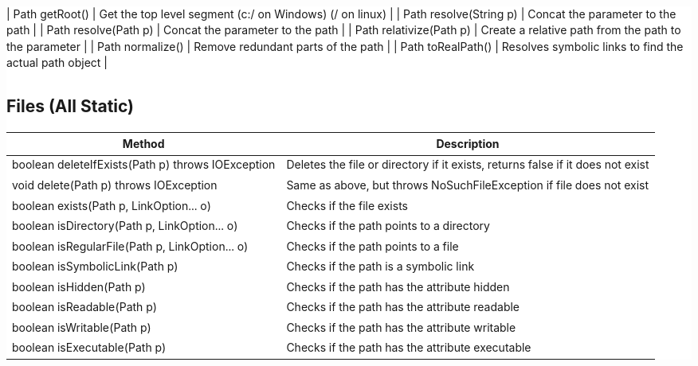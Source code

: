 | Path getRoot()                                    | Get the top level segment (c:/ on Windows) (/ on linux)                  |
| Path resolve(String p)                            | Concat the parameter to the path                                         |
| Path resolve(Path p)                              | Concat the parameter to the path                                         |
| Path relativize(Path p)                           | Create a relative path from the path to the parameter                    |
| Path normalize()                                  | Remove redundant parts of the path                                       |
| Path toRealPath()                                 | Resolves symbolic links to find the actual path object                   |

## Files (All Static)

| Method                                                                                                                    | Description                                                                                                                                                                                                                                                                                       |
|---------------------------------------------------------------------------------------------------------------------------|---------------------------------------------------------------------------------------------------------------------------------------------------------------------------------------------------------------------------------------------------------------------------------------------------|
| boolean deleteIfExists(Path p) throws IOException                                                                         | Deletes the file or directory if it exists, returns false if it does not exist                                                                                                                                                                                                                    |
| void delete(Path p) throws IOException                                                                                    | Same as above, but throws NoSuchFileException if file does not exist                                                                                                                                                                                                                              |
| boolean exists(Path p, LinkOption... o)                                                                                   | Checks if the file exists                                                                                                                                                                                                                                                                         |
| boolean isDirectory(Path p, LinkOption... o)                                                                              | Checks if the path points to a directory                                                                                                                                                                                                                                                          |
| boolean isRegularFile(Path p, LinkOption... o)                                                                            | Checks if the path points to a file                                                                                                                                                                                                                                                               |
| boolean isSymbolicLink(Path p)                                                                                            | Checks if the path is a symbolic link                                                                                                                                                                                                                                                             |
| boolean isHidden(Path p)                                                                                                  | Checks if the path has the attribute hidden                                                                                                                                                                                                                                                       |
| boolean isReadable(Path p)                                                                                                | Checks if the path has the attribute readable                                                                                                                                                                                                                                                     |
| boolean isWritable(Path p)                                                                                                | Checks if the path has the attribute writable                                                                                                                                                                                                                                                     |
| boolean isExecutable(Path p)                                                                                              | Checks if the path has the attribute executable                                                                                                                                                                                                                                                   |